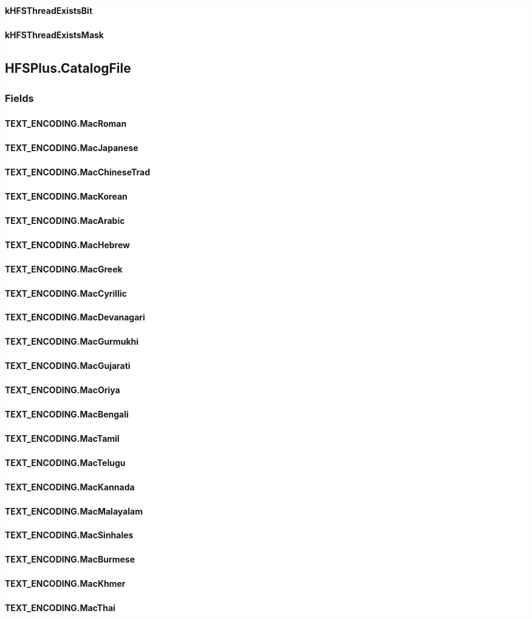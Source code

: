 #### kHFSThreadExistsBit

#### kHFSThreadExistsMask


## HFSPlus.CatalogFile
            

        
### Fields

#### TEXT_ENCODING.MacRoman

#### TEXT_ENCODING.MacJapanese

#### TEXT_ENCODING.MacChineseTrad

#### TEXT_ENCODING.MacKorean

#### TEXT_ENCODING.MacArabic

#### TEXT_ENCODING.MacHebrew

#### TEXT_ENCODING.MacGreek

#### TEXT_ENCODING.MacCyrillic

#### TEXT_ENCODING.MacDevanagari

#### TEXT_ENCODING.MacGurmukhi

#### TEXT_ENCODING.MacGujarati

#### TEXT_ENCODING.MacOriya

#### TEXT_ENCODING.MacBengali

#### TEXT_ENCODING.MacTamil

#### TEXT_ENCODING.MacTelugu

#### TEXT_ENCODING.MacKannada

#### TEXT_ENCODING.MacMalayalam

#### TEXT_ENCODING.MacSinhales

#### TEXT_ENCODING.MacBurmese

#### TEXT_ENCODING.MacKhmer

#### TEXT_ENCODING.MacThai
